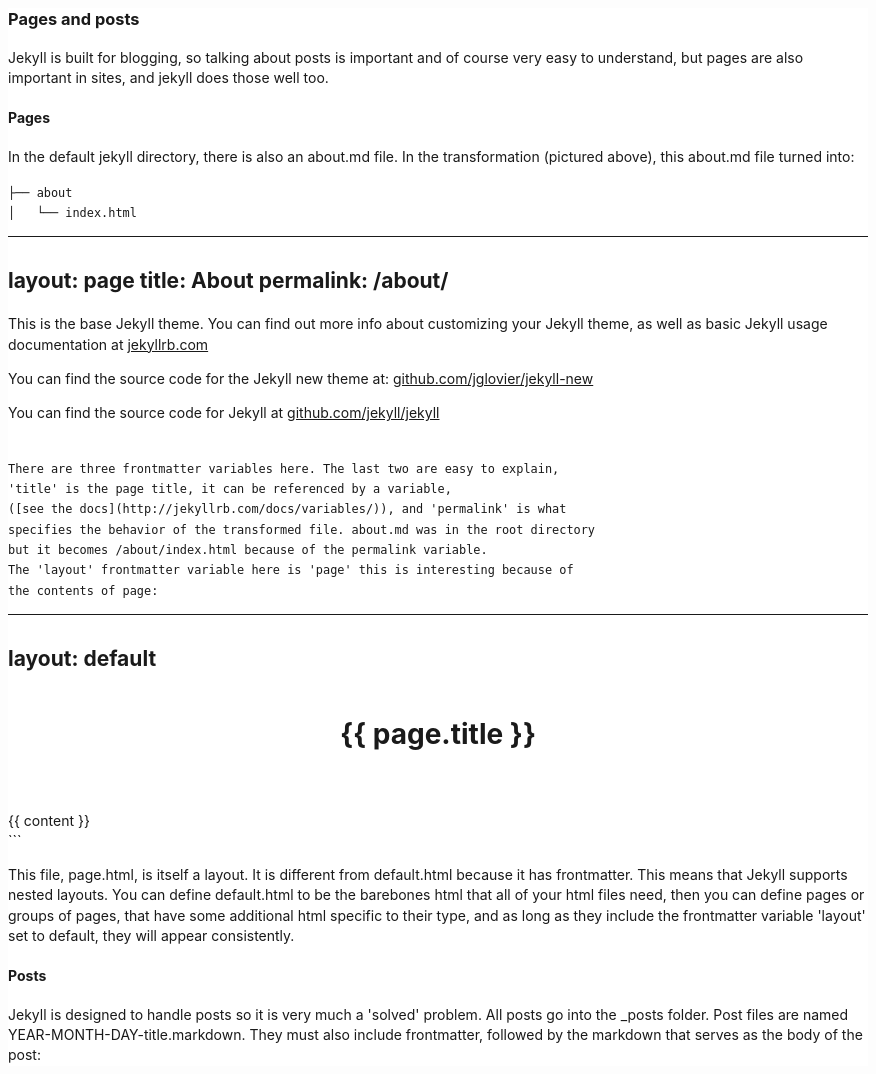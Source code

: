 
### Pages and posts

Jekyll is built for blogging, so talking about posts is important and of course
very easy to understand, but pages are also important in sites, and jekyll
does those well too.

#### Pages
In the default jekyll directory, there is also an about.md file. In the
transformation (pictured above), this about.md file turned into:
```
├── about
│   └── index.html
```
---
layout: page
title: About
permalink: /about/
---

This is the base Jekyll theme. You can find out more info about customizing your Jekyll theme, as well as basic Jekyll usage documentation at
[jekyllrb.com](http://jekyllrb.com/)

You can find the source code for the Jekyll new theme at: [github.com/jglovier/jekyll-new](https://github.com/jglovier/jekyll-new)

You can find the source code for Jekyll at [github.com/jekyll/jekyll](https://github.com/jekyll/jekyll)
```

There are three frontmatter variables here. The last two are easy to explain,
'title' is the page title, it can be referenced by a variable, 
([see the docs](http://jekyllrb.com/docs/variables/)), and 'permalink' is what
specifies the behavior of the transformed file. about.md was in the root directory
but it becomes /about/index.html because of the permalink variable.
The 'layout' frontmatter variable here is 'page' this is interesting because of 
the contents of page:
```
---
layout: default
---
<div class="post">

  <header class="post-header">
    <h1 class="post-title">{{ page.title }}</h1>
  </header>

  <article class="post-content">
    {{ content }}
  </article>

</div>
```

This file, page.html, is itself a layout. It is different from default.html 
because it has frontmatter. This means that Jekyll supports nested layouts.
You can define default.html to be the barebones html that all of your html
files need, then you can define pages or groups of pages, that have some 
additional html specific to their type, and as long as they include the 
frontmatter variable 'layout' set to default, they will appear consistently.

#### Posts
Jekyll is designed to handle posts so it is very much a 'solved' problem.
All posts go into the _posts folder. Post files are named
YEAR-MONTH-DAY-title.markdown. They must also include frontmatter, followed
by the markdown that serves as the body of the post:
```